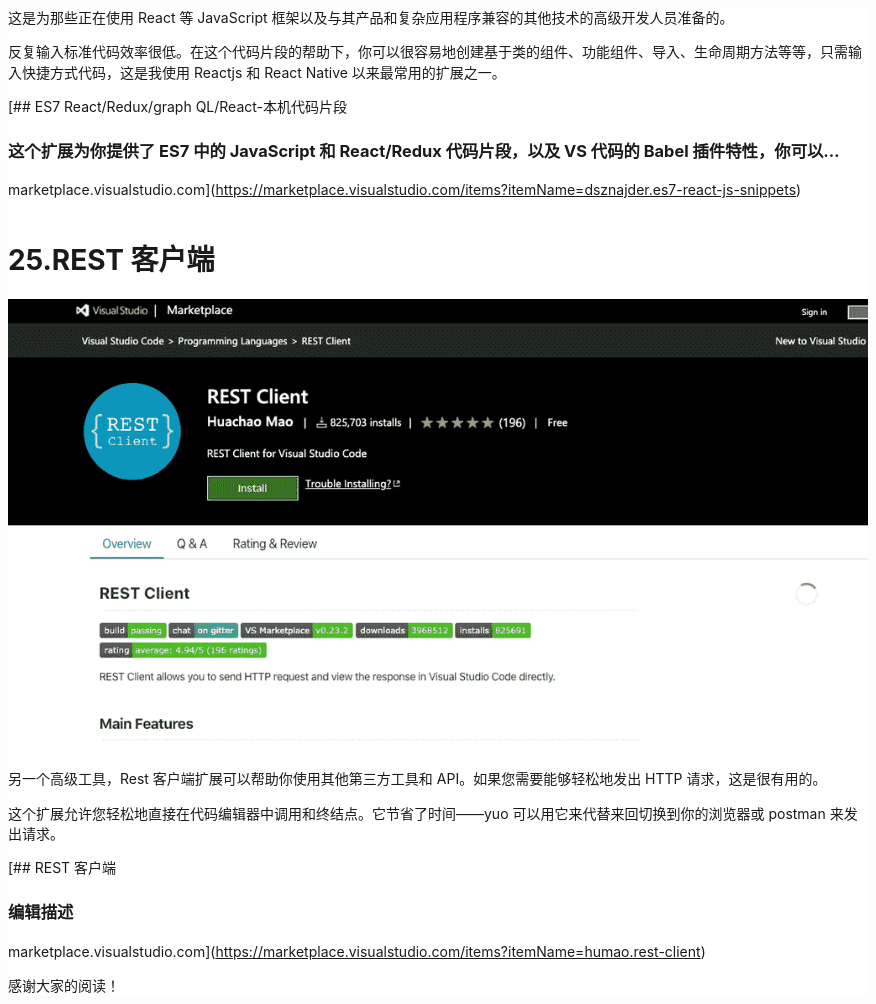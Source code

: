 这是为那些正在使用 React 等 JavaScript 框架以及与其产品和复杂应用程序兼容的其他技术的高级开发人员准备的。

反复输入标准代码效率很低。在这个代码片段的帮助下，你可以很容易地创建基于类的组件、功能组件、导入、生命周期方法等等，只需输入快捷方式代码，这是我使用 Reactjs 和 React Native 以来最常用的扩展之一。

[](https://marketplace.visualstudio.com/items?itemName=dsznajder.es7-react-js-snippets) [## ES7 React/Redux/graph QL/React-本机代码片段

### 这个扩展为你提供了 ES7 中的 JavaScript 和 React/Redux 代码片段，以及 VS 代码的 Babel 插件特性，你可以…

marketplace.visualstudio.com](https://marketplace.visualstudio.com/items?itemName=dsznajder.es7-react-js-snippets) 

# 25.REST 客户端

![](img/f59e31466cfd0c4aad8fe40b56a60245.png)

另一个高级工具，Rest 客户端扩展可以帮助你使用其他第三方工具和 API。如果您需要能够轻松地发出 HTTP 请求，这是很有用的。

这个扩展允许您轻松地直接在代码编辑器中调用和终结点。它节省了时间——yuo 可以用它来代替来回切换到你的浏览器或 postman 来发出请求。

[](https://marketplace.visualstudio.com/items?itemName=humao.rest-client) [## REST 客户端

### 编辑描述

marketplace.visualstudio.com](https://marketplace.visualstudio.com/items?itemName=humao.rest-client) 

感谢大家的阅读！